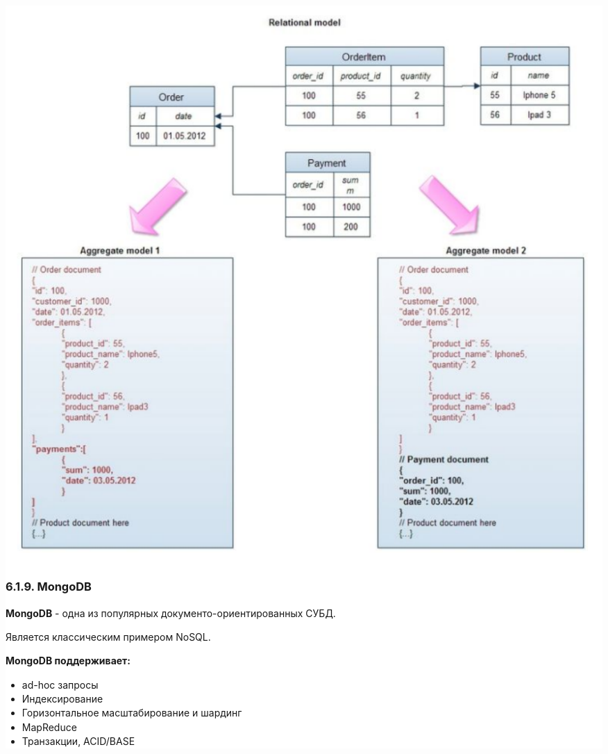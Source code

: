 ![NoSQL](img/6_database/dbconsp_1_8_1.PNG)

### 6.1.9. MongoDB
**MongoDB** - одна из популярных документо-ориентированных СУБД.

Является классическим примером NoSQL.

**MongoDB поддерживает:**
* ad-hoc запросы
* Индексирование
* Горизонтальное масштабирование и шардинг
* MapReduce
* Транзакции, ACID/BASE
